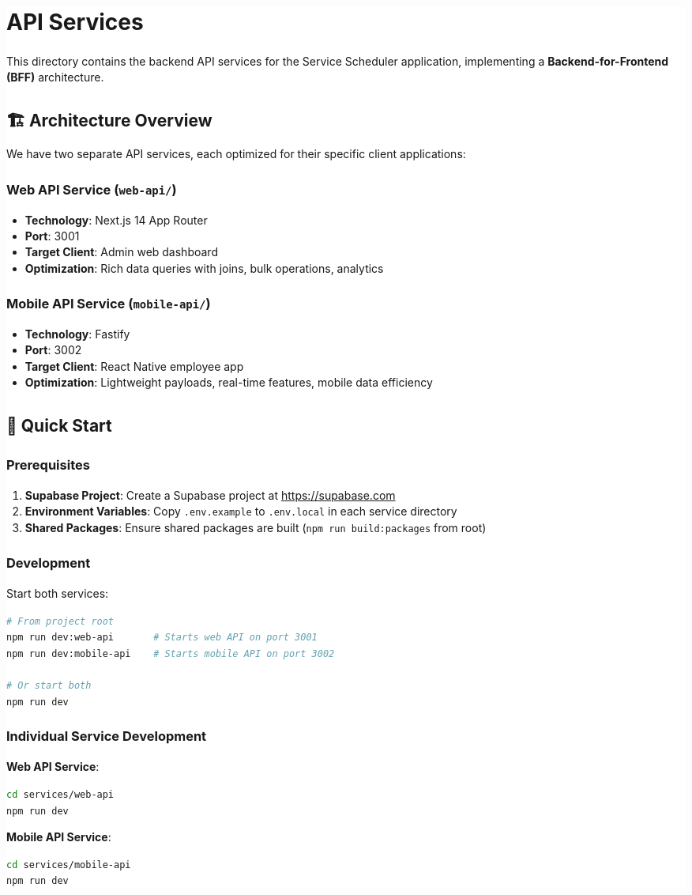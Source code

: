 # API Services

This directory contains the backend API services for the Service Scheduler application, implementing a **Backend-for-Frontend (BFF)** architecture.

## 🏗️ Architecture Overview

We have two separate API services, each optimized for their specific client applications:

### Web API Service (`web-api/`)
- **Technology**: Next.js 14 App Router
- **Port**: 3001
- **Target Client**: Admin web dashboard
- **Optimization**: Rich data queries with joins, bulk operations, analytics

### Mobile API Service (`mobile-api/`)
- **Technology**: Fastify
- **Port**: 3002  
- **Target Client**: React Native employee app
- **Optimization**: Lightweight payloads, real-time features, mobile data efficiency

## 🚀 Quick Start

### Prerequisites
1. **Supabase Project**: Create a Supabase project at https://supabase.com
2. **Environment Variables**: Copy `.env.example` to `.env.local` in each service directory
3. **Shared Packages**: Ensure shared packages are built (`npm run build:packages` from root)

### Development

Start both services:
```bash
# From project root
npm run dev:web-api       # Starts web API on port 3001
npm run dev:mobile-api    # Starts mobile API on port 3002

# Or start both
npm run dev
```

### Individual Service Development

**Web API Service**:
```bash
cd services/web-api
npm run dev
```

**Mobile API Service**:
```bash
cd services/mobile-api
npm run dev
```
